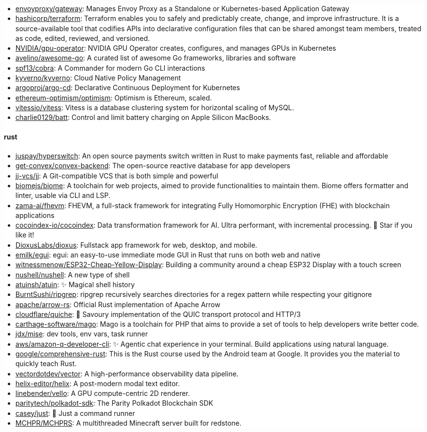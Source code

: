 * [envoyproxy/gateway](https://github.com/envoyproxy/gateway): Manages Envoy Proxy as a Standalone or Kubernetes-based Application Gateway
* [hashicorp/terraform](https://github.com/hashicorp/terraform): Terraform enables you to safely and predictably create, change, and improve infrastructure. It is a source-available tool that codifies APIs into declarative configuration files that can be shared amongst team members, treated as code, edited, reviewed, and versioned.
* [NVIDIA/gpu-operator](https://github.com/NVIDIA/gpu-operator): NVIDIA GPU Operator creates, configures, and manages GPUs in Kubernetes
* [avelino/awesome-go](https://github.com/avelino/awesome-go): A curated list of awesome Go frameworks, libraries and software
* [spf13/cobra](https://github.com/spf13/cobra): A Commander for modern Go CLI interactions
* [kyverno/kyverno](https://github.com/kyverno/kyverno): Cloud Native Policy Management
* [argoproj/argo-cd](https://github.com/argoproj/argo-cd): Declarative Continuous Deployment for Kubernetes
* [ethereum-optimism/optimism](https://github.com/ethereum-optimism/optimism): Optimism is Ethereum, scaled.
* [vitessio/vitess](https://github.com/vitessio/vitess): Vitess is a database clustering system for horizontal scaling of MySQL.
* [charlie0129/batt](https://github.com/charlie0129/batt): Control and limit battery charging on Apple Silicon MacBooks.

#### rust
* [juspay/hyperswitch](https://github.com/juspay/hyperswitch): An open source payments switch written in Rust to make payments fast, reliable and affordable
* [get-convex/convex-backend](https://github.com/get-convex/convex-backend): The open-source reactive database for app developers
* [jj-vcs/jj](https://github.com/jj-vcs/jj): A Git-compatible VCS that is both simple and powerful
* [biomejs/biome](https://github.com/biomejs/biome): A toolchain for web projects, aimed to provide functionalities to maintain them. Biome offers formatter and linter, usable via CLI and LSP.
* [zama-ai/fhevm](https://github.com/zama-ai/fhevm): FHEVM, a full-stack framework for integrating Fully Homomorphic Encryption (FHE) with blockchain applications
* [cocoindex-io/cocoindex](https://github.com/cocoindex-io/cocoindex): Data transformation framework for AI. Ultra performant, with incremental processing. 🌟 Star if you like it!
* [DioxusLabs/dioxus](https://github.com/DioxusLabs/dioxus): Fullstack app framework for web, desktop, and mobile.
* [emilk/egui](https://github.com/emilk/egui): egui: an easy-to-use immediate mode GUI in Rust that runs on both web and native
* [witnessmenow/ESP32-Cheap-Yellow-Display](https://github.com/witnessmenow/ESP32-Cheap-Yellow-Display): Building a community around a cheap ESP32 Display with a touch screen
* [nushell/nushell](https://github.com/nushell/nushell): A new type of shell
* [atuinsh/atuin](https://github.com/atuinsh/atuin): ✨ Magical shell history
* [BurntSushi/ripgrep](https://github.com/BurntSushi/ripgrep): ripgrep recursively searches directories for a regex pattern while respecting your gitignore
* [apache/arrow-rs](https://github.com/apache/arrow-rs): Official Rust implementation of Apache Arrow
* [cloudflare/quiche](https://github.com/cloudflare/quiche): 🥧 Savoury implementation of the QUIC transport protocol and HTTP/3
* [carthage-software/mago](https://github.com/carthage-software/mago): Mago is a toolchain for PHP that aims to provide a set of tools to help developers write better code.
* [jdx/mise](https://github.com/jdx/mise): dev tools, env vars, task runner
* [aws/amazon-q-developer-cli](https://github.com/aws/amazon-q-developer-cli): ✨ Agentic chat experience in your terminal. Build applications using natural language.
* [google/comprehensive-rust](https://github.com/google/comprehensive-rust): This is the Rust course used by the Android team at Google. It provides you the material to quickly teach Rust.
* [vectordotdev/vector](https://github.com/vectordotdev/vector): A high-performance observability data pipeline.
* [helix-editor/helix](https://github.com/helix-editor/helix): A post-modern modal text editor.
* [linebender/vello](https://github.com/linebender/vello): A GPU compute-centric 2D renderer.
* [paritytech/polkadot-sdk](https://github.com/paritytech/polkadot-sdk): The Parity Polkadot Blockchain SDK
* [casey/just](https://github.com/casey/just): 🤖 Just a command runner
* [MCHPR/MCHPRS](https://github.com/MCHPR/MCHPRS): A multithreaded Minecraft server built for redstone.
